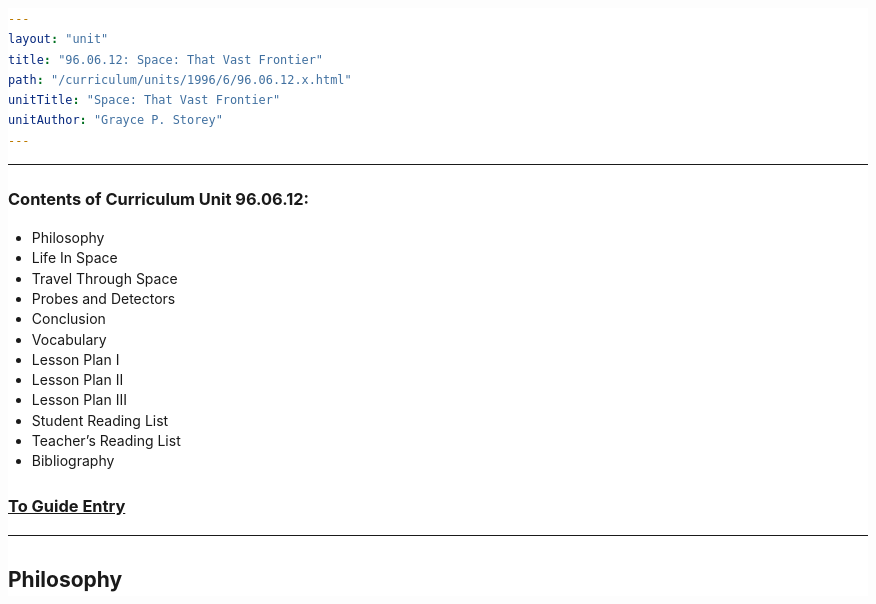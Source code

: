 ```yaml
---
layout: "unit"
title: "96.06.12: Space: That Vast Frontier"
path: "/curriculum/units/1996/6/96.06.12.x.html"
unitTitle: "Space: That Vast Frontier"
unitAuthor: "Grayce P. Storey"
---
```

<body>
<hr/>
<h3>
Contents of Curriculum Unit 96.06.12:
</h3>
<ul>
<li>
Philosophy
</li>
<li>
Life In Space
</li>
<li>
Travel Through Space
</li>
<li>
Probes and Detectors
</li>
<li>
Conclusion
</li>
<li>
Vocabulary
</li>
<li>
Lesson Plan I
</li>
<li>
Lesson Plan II
</li>
<li>
Lesson Plan III
</li>
<li>
Student Reading List
</li>
<li>
Teacher’s Reading List
</li>
<li>
Bibliography
</li>
</ul>
<h3>
<a href="../../../guides/1996/6/96.06.12.x.html">
To Guide Entry
</a>
</h3>
<hr/>
<h2>
Philosophy
</h2>
